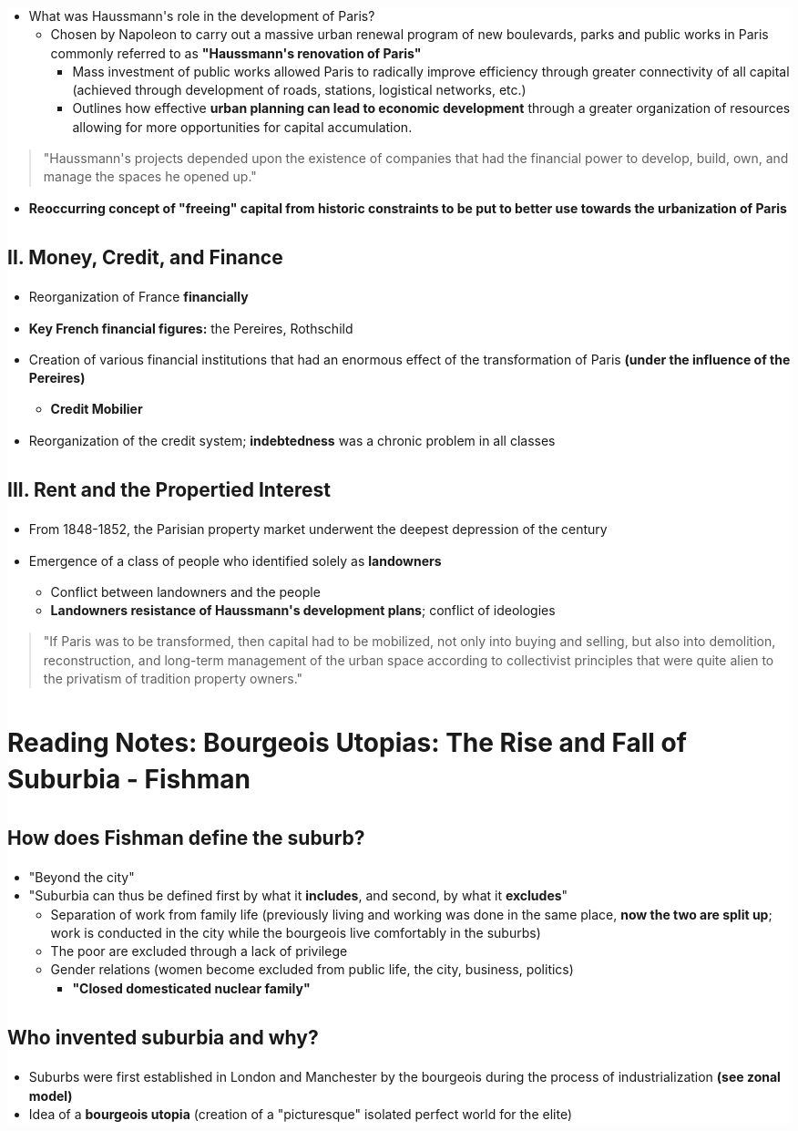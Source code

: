 - What was Haussmann's role in the development of Paris?
	- Chosen by Napoleon to carry out a massive urban renewal program of new boulevards, parks and public works in Paris commonly referred to as **"Haussmann's renovation of Paris"**
		- Mass investment of public works allowed Paris to radically improve efficiency through greater connectivity of all capital (achieved through development of roads, stations, logistical networks, etc.)
		- Outlines how effective **urban planning can lead to economic development** through a greater organization of resources allowing for more opportunities for capital accumulation.

> "Haussmann's projects depended upon the existence of companies that had the financial power to develop, build, own, and manage the spaces he opened up."

- **Reoccurring concept of "freeing" capital from historic constraints to be put to better use towards the urbanization of Paris**

## II. Money, Credit, and Finance
- Reorganization of France **financially**

- **Key French financial figures:** the Pereires, Rothschild
- Creation of various financial institutions that had an enormous effect of the transformation of Paris **(under the influence of the Pereires)**
	- **Credit Mobilier**

- Reorganization of the credit system; **indebtedness** was a chronic problem in all classes

## III. Rent and the Propertied Interest
- From 1848-1852, the Parisian property market underwent the deepest depression of the century

- Emergence of a class of people who identified solely as **landowners**
	- Conflict between landowners and the people
	- **Landowners resistance of Haussmann's development plans**; conflict of ideologies

> "If Paris was to be transformed, then capital had to be mobilized, not only into buying and selling, but also into demolition, reconstruction, and long-term management of the urban space according to collectivist principles that were quite alien to the privatism of tradition property owners."

# Reading Notes: Bourgeois Utopias: The Rise and Fall of Suburbia - Fishman

## How does Fishman define the suburb?
- "Beyond the city"
- "Suburbia can thus be defined first by what it **includes**, and second, by what it **excludes**"
	- Separation of work from family life (previously living and working was done in the same place, **now the two are split up**; work is conducted in the city while the bourgeois live comfortably in the suburbs)
	- The poor are excluded through a lack of privilege
	- Gender relations (women become excluded from public life, the city, business, politics)
		- **"Closed domesticated nuclear family"**

## Who invented suburbia and why?
- Suburbs were first established in London and Manchester by the bourgeois during the process of industrialization **(see zonal model)**
- Idea of a **bourgeois utopia** (creation of a "picturesque" isolated perfect world for the elite)
